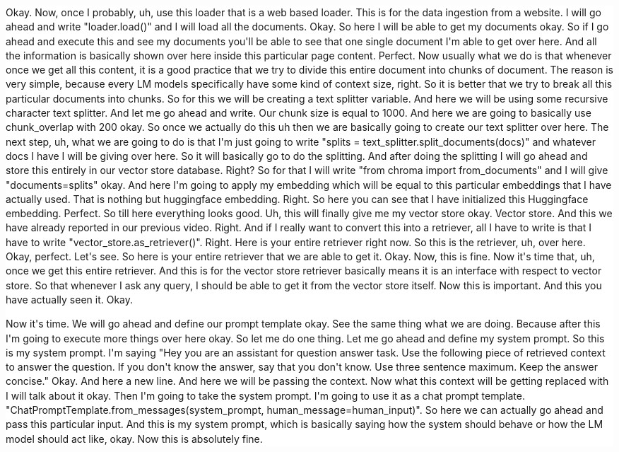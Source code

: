 Okay. Now, once I probably, uh, use this loader that is a web based loader. This is for the data ingestion from a website. I will go ahead and write "loader.load()" and I will load all the documents. Okay. So here I will be able to get my documents okay. So if I go ahead and execute this and see my documents you'll be able to see that one single document I'm able to get over here. And all the information is basically shown over here inside this particular page content. Perfect. Now usually what we do is that whenever once we get all this content, it is a good practice that we try to divide this entire document into chunks of document. The reason is very simple, because every LM models specifically have some kind of context size, right. So it is better that we try to break all this particular documents into chunks. So for this we will be creating a text splitter variable. And here we will be using some recursive character text splitter. And let me go ahead and write. Our chunk size is equal to 1000. And here we are going to basically use chunk_overlap with 200 okay. So once we actually do this uh then we are basically going to create our text splitter over here. The next step, uh, what we are going to do is that I'm just going to write "splits = text_splitter.split_documents(docs)" and whatever docs I have I will be giving over here. So it will basically go to do the splitting. And after doing the splitting I will go ahead and store this entirely in our vector store database. Right? So for that I will write "from chroma import from_documents" and I will give "documents=splits" okay. And here I'm going to apply my embedding which will be equal to this particular embeddings that I have actually used. That is nothing but huggingface embedding. Right. So here you can see that I have initialized this Huggingface embedding. Perfect. So till here everything looks good. Uh, this will finally give me my vector store okay. Vector store. And this we have already reported in our previous video. Right. And if I really want to convert this into a retriever, all I have to write is that I have to write "vector_store.as_retriever()". Right. Here is your entire retriever right now. So this is the retriever, uh, over here. Okay, perfect. Let's see. So here is your entire retriever that we are able to get it. Okay. Now, this is fine. Now it's time that, uh, once we get this entire retriever. And this is for the vector store retriever basically means it is an interface with respect to vector store. So that whenever I ask any query, I should be able to get it from the vector store itself. Now this is important. And this you have actually seen it. Okay.

Now it's time. We will go ahead and define our prompt template okay. See the same thing what we are doing. Because after this I'm going to execute more things over here okay. So let me do one thing. Let me go ahead and define my system prompt. So this is my system prompt. I'm saying "Hey you are an assistant for question answer task. Use the following piece of retrieved context to answer the question. If you don't know the answer, say that you don't know. Use three sentence maximum. Keep the answer concise." Okay. And here a new line. And here we will be passing the context. Now what this context will be getting replaced with I will talk about it okay. Then I'm going to take the system prompt. I'm going to use it as a chat prompt template. "ChatPromptTemplate.from_messages(system_prompt, human_message=human_input)". So here we can actually go ahead and pass this particular input. And this is my system prompt, which is basically saying how the system should behave or how the LM model should act like, okay. Now this is absolutely fine.

